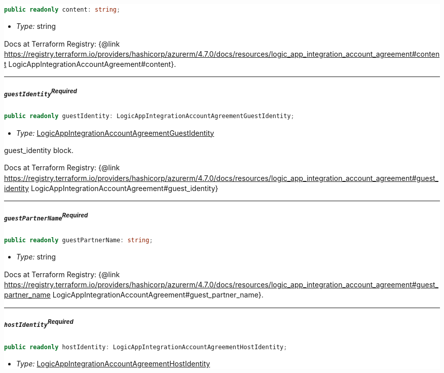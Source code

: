 ```typescript
public readonly content: string;
```

- *Type:* string

Docs at Terraform Registry: {@link https://registry.terraform.io/providers/hashicorp/azurerm/4.7.0/docs/resources/logic_app_integration_account_agreement#content LogicAppIntegrationAccountAgreement#content}.

---

##### `guestIdentity`<sup>Required</sup> <a name="guestIdentity" id="@cdktf/provider-azurerm.logicAppIntegrationAccountAgreement.LogicAppIntegrationAccountAgreementConfig.property.guestIdentity"></a>

```typescript
public readonly guestIdentity: LogicAppIntegrationAccountAgreementGuestIdentity;
```

- *Type:* <a href="#@cdktf/provider-azurerm.logicAppIntegrationAccountAgreement.LogicAppIntegrationAccountAgreementGuestIdentity">LogicAppIntegrationAccountAgreementGuestIdentity</a>

guest_identity block.

Docs at Terraform Registry: {@link https://registry.terraform.io/providers/hashicorp/azurerm/4.7.0/docs/resources/logic_app_integration_account_agreement#guest_identity LogicAppIntegrationAccountAgreement#guest_identity}

---

##### `guestPartnerName`<sup>Required</sup> <a name="guestPartnerName" id="@cdktf/provider-azurerm.logicAppIntegrationAccountAgreement.LogicAppIntegrationAccountAgreementConfig.property.guestPartnerName"></a>

```typescript
public readonly guestPartnerName: string;
```

- *Type:* string

Docs at Terraform Registry: {@link https://registry.terraform.io/providers/hashicorp/azurerm/4.7.0/docs/resources/logic_app_integration_account_agreement#guest_partner_name LogicAppIntegrationAccountAgreement#guest_partner_name}.

---

##### `hostIdentity`<sup>Required</sup> <a name="hostIdentity" id="@cdktf/provider-azurerm.logicAppIntegrationAccountAgreement.LogicAppIntegrationAccountAgreementConfig.property.hostIdentity"></a>

```typescript
public readonly hostIdentity: LogicAppIntegrationAccountAgreementHostIdentity;
```

- *Type:* <a href="#@cdktf/provider-azurerm.logicAppIntegrationAccountAgreement.LogicAppIntegrationAccountAgreementHostIdentity">LogicAppIntegrationAccountAgreementHostIdentity</a>
